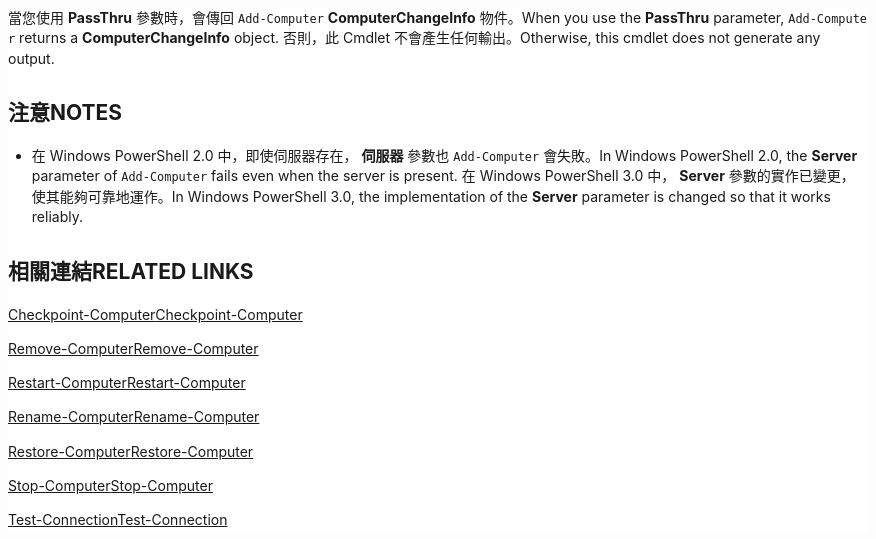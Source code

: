<span data-ttu-id="15f11-250">當您使用 **PassThru** 參數時，會傳回 `Add-Computer` **ComputerChangeInfo** 物件。</span><span class="sxs-lookup"><span data-stu-id="15f11-250">When you use the **PassThru** parameter, `Add-Computer` returns a **ComputerChangeInfo** object.</span></span>
<span data-ttu-id="15f11-251">否則，此 Cmdlet 不會產生任何輸出。</span><span class="sxs-lookup"><span data-stu-id="15f11-251">Otherwise, this cmdlet does not generate any output.</span></span>

## <span data-ttu-id="15f11-252">注意</span><span class="sxs-lookup"><span data-stu-id="15f11-252">NOTES</span></span>

- <span data-ttu-id="15f11-253">在 Windows PowerShell 2.0 中，即使伺服器存在， **伺服器** 參數也 `Add-Computer` 會失敗。</span><span class="sxs-lookup"><span data-stu-id="15f11-253">In Windows PowerShell 2.0, the **Server** parameter of `Add-Computer` fails even when the server is present.</span></span> <span data-ttu-id="15f11-254">在 Windows PowerShell 3.0 中， **Server** 參數的實作已變更，使其能夠可靠地運作。</span><span class="sxs-lookup"><span data-stu-id="15f11-254">In Windows PowerShell 3.0, the implementation of the **Server** parameter is changed so that it works reliably.</span></span>

## <span data-ttu-id="15f11-255">相關連結</span><span class="sxs-lookup"><span data-stu-id="15f11-255">RELATED LINKS</span></span>

[<span data-ttu-id="15f11-256">Checkpoint-Computer</span><span class="sxs-lookup"><span data-stu-id="15f11-256">Checkpoint-Computer</span></span>](Checkpoint-Computer.md)

[<span data-ttu-id="15f11-257">Remove-Computer</span><span class="sxs-lookup"><span data-stu-id="15f11-257">Remove-Computer</span></span>](Remove-Computer.md)

[<span data-ttu-id="15f11-258">Restart-Computer</span><span class="sxs-lookup"><span data-stu-id="15f11-258">Restart-Computer</span></span>](Restart-Computer.md)

[<span data-ttu-id="15f11-259">Rename-Computer</span><span class="sxs-lookup"><span data-stu-id="15f11-259">Rename-Computer</span></span>](Rename-Computer.md)

[<span data-ttu-id="15f11-260">Restore-Computer</span><span class="sxs-lookup"><span data-stu-id="15f11-260">Restore-Computer</span></span>](Restore-Computer.md)

[<span data-ttu-id="15f11-261">Stop-Computer</span><span class="sxs-lookup"><span data-stu-id="15f11-261">Stop-Computer</span></span>](Stop-Computer.md)

[<span data-ttu-id="15f11-262">Test-Connection</span><span class="sxs-lookup"><span data-stu-id="15f11-262">Test-Connection</span></span>](Test-Connection.md)
